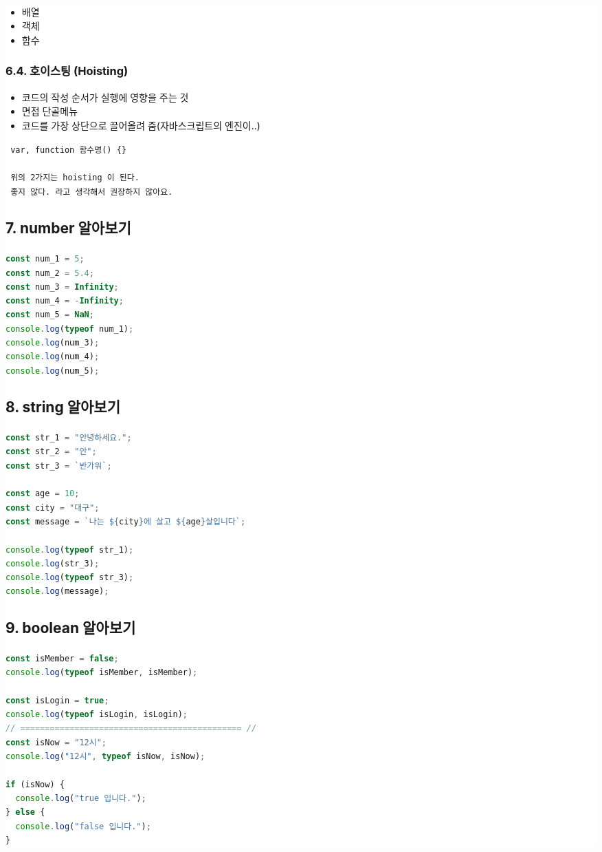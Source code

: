 - 배열
- 객체
- 함수

### 6.4. 호이스팅 (Hoisting)

- 코드의 작성 순서가 실행에 영향을 주는 것
- 면접 단골메뉴
- 코드를 가장 상단으로 끌어올려 줌(자바스크립트의 엔진이..)

```
 var, function 함수명() {}

 위의 2가지는 hoisting 이 된다.
 좋지 않다. 라고 생각해서 권장하지 않아요.
```

## 7. number 알아보기

```js
const num_1 = 5;
const num_2 = 5.4;
const num_3 = Infinity;
const num_4 = -Infinity;
const num_5 = NaN;
console.log(typeof num_1);
console.log(num_3);
console.log(num_4);
console.log(num_5);
```

## 8. string 알아보기

```js
const str_1 = "안녕하세요.";
const str_2 = "안";
const str_3 = `반가워`;

const age = 10;
const city = "대구";
const message = `나는 ${city}에 살고 ${age}살입니다`;

console.log(typeof str_1);
console.log(str_3);
console.log(typeof str_3);
console.log(message);
```

## 9. boolean 알아보기

```js
const isMember = false;
console.log(typeof isMember, isMember);

const isLogin = true;
console.log(typeof isLogin, isLogin);
// ============================================= //
const isNow = "12시";
console.log("12시", typeof isNow, isNow);

if (isNow) {
  console.log("true 입니다.");
} else {
  console.log("false 입니다.");
}
```